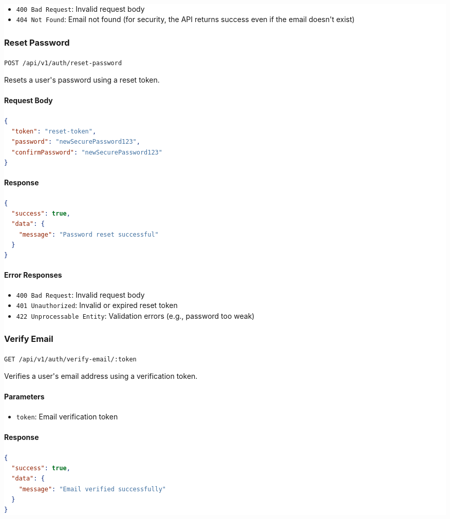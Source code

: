 - `400 Bad Request`: Invalid request body
- `404 Not Found`: Email not found (for security, the API returns success even if the email doesn't exist)

### Reset Password

```
POST /api/v1/auth/reset-password
```

Resets a user's password using a reset token.

#### Request Body

```json
{
  "token": "reset-token",
  "password": "newSecurePassword123",
  "confirmPassword": "newSecurePassword123"
}
```

#### Response

```json
{
  "success": true,
  "data": {
    "message": "Password reset successful"
  }
}
```

#### Error Responses

- `400 Bad Request`: Invalid request body
- `401 Unauthorized`: Invalid or expired reset token
- `422 Unprocessable Entity`: Validation errors (e.g., password too weak)

### Verify Email

```
GET /api/v1/auth/verify-email/:token
```

Verifies a user's email address using a verification token.

#### Parameters

- `token`: Email verification token

#### Response

```json
{
  "success": true,
  "data": {
    "message": "Email verified successfully"
  }
}
```
